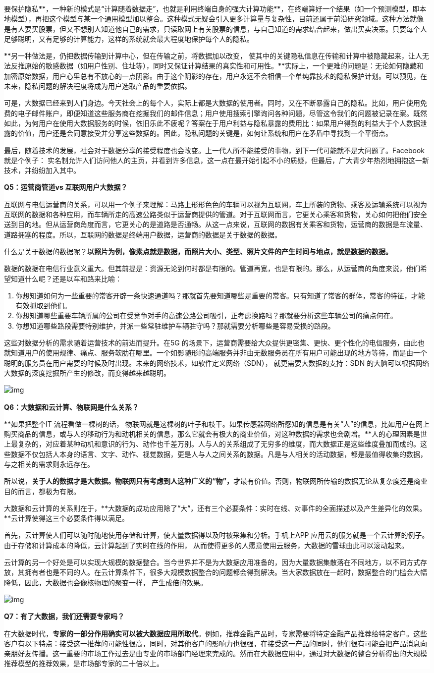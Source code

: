 要保护隐私**，一种新的模式是“计算随着数据走”，也就是利用终端自身的强大计算功能**，在终端算好一个结果（如一个预测模型，即本地模型），再把这个模型与某一个通用模型加以整合。这种模式无疑会引入更多计算量与复杂性，目前还属于前沿研究领域。这种方法就像是有人要买股票，但又不想别人知道他自己的需求，只读取网上有关股票的信息，与自己知道的需求结合起来，做出买卖决策。只要每个人足够聪明，又有足够的计算能力，这样的系统就会最大程度地保护每个人的隐私。

**另一种做法是，仍把数据传输到计算中心，但在传输之前，将数据加以改变， 使其中的关键隐私信息在传输和计算中被隐藏起来，让人无法反推原始的敏感数据（如用户性别、住址等），同时又保证计算结果的真实性和可用性。**实际上，一个更难的问题是：无论如何隐藏和加密原始数据，用户心里总有不放心的一点阴影。由于这个阴影的存在，用户永远不会相信一个单纯靠技术的隐私保护计划。可以预见，在未来，隐私问题的解决程度将成为用户选取产品的重要依据。

可是，大数据已经来到人们身边。今天社会上的每个人，实际上都是大数据的使用者。同时，又在不断暴露自己的隐私。比如，用户使用免费的电子邮件账户，即便知道这些服务商在挖掘我们的邮件信息；用户使用搜索引擎询问各种问题，尽管这令我们的问题被记录在案。既然如此，为何用户在使用大数据服务的时候，依旧乐此不疲呢？答案在于用户利益与隐私暴露的费用比：如果用户得到的利益大于个人数据泄露的价值，用户还是会同意接受并分享这些数据的。因此，隐私问题的关键是，如何让系统和用户在矛盾中寻找到一个平衡点。

最后，随着技术的发展，社会对于数据分享的接受程度也会改变。上一代人所不能接受的事物，到下一代可能就不是大问题了。Facebook 就是个例子： 实名制允许人们访问他人的主页，并看到许多信息，这一点在最开始引起不小的质疑，但最后，广大青少年热烈地拥抱这一新技术，并纷纷加入其中。

**Q5：运营商管道vs 互联网用户大数据？**

互联网与电信运营商的关系，可以用一个例子来理解：马路上形形色色的车辆可以视为互联网，车上所装的货物、乘客及运输系统可以视为互联网的数据和各种应用，而车辆所走的高速公路类似于运营商提供的管道。对于互联网而言，它更关心乘客和货物，关心如何把他们安全送到目的地。但从运营商角度而言，它更关心的是道路是否通畅。从这一点来说，互联网的数据有关乘客和货物，运营商的数据是车流量、道路拥塞的程度。所以，互联网的数据是终端用户数据，运营商的数据是关于数据的数据。

什么是关于数据的数据呢？**以照片为例，像素点就是数据，而照片大小、类型、照片文件的产生时间与地点，就是数据的数据。**

数据的数据在电信行业意义重大。但其前提是：资源无论到何时都是有限的。管道再宽，也是有限的。那么，从运营商的角度来说，他们希望知道什么呢？还是以车和路来比喻：

1. 你想知道如何为一些重要的常客开辟一条快速通道吗？那就首先要知道哪些是重要的常客。只有知道了常客的群体，常客的特征，才能有效抓取到他们。
2. 你想知道哪些重要车辆所属的公司在受竞争对手的高速公路公司吸引，正考虑换路吗？那就要分析这些车辆公司的痛点何在。
3. 你想知道哪些路段需要特别维护，并派一些常驻维护车辆驻守吗？那就需要分析哪些是容易受损的路段。

这些对数据分析的需求随着运营技术的前进而提升。在5G 的场景下，运营商需要给大众提供更密集、更快、更个性化的电信服务，由此也就知道用户的使用规律、痛点、服务软肋在哪里。一个如影随形的高端服务并非由无数服务员在所有用户可能出现的地方等待，而是由一个聪明的服务员在用户需要的时候及时出现。未来的网络技术，如软件定义网络（SDN）， 就更需要大数据的支持：SDN 的大脑可以根据网络大数据的深度挖掘所产生的修改，而变得越来越聪明。

![img](http://www.cad.zju.edu.cn/home/vagblog/wp-content/uploads/2015/02/1162.jpg)

**Q6：大数据和云计算、物联网是什么关系？**

**如果把整个IT 流程看做一棵树的话， 物联网就是这棵树的叶子和枝干。如果传感器网络所感知的信息是有关“人”的信息，比如用户在网上购买商品的信息，或与人的移动行为和动机相关的信息，那么它就会有极大的商业价值，对这种数据的需求也会剧增。**人的心理因素是世上最复杂的，对应着某种动机和意识的行为、动作也千差万别。人与人的关系组成了无穷多的维度，而大数据正是这些维度叠加而成的。这些数据不仅包括人本身的语言、文字、动作、视觉数据，更是人与人之间关系的数据。凡是与人相关的活动数据，都是最值得收集的数据，与之相关的需求则永远存在。

所以说，**关于人的数据才是大数据。物联网只有考虑到人这种广义的“物”，才**最有价值。否则，物联网所传输的数据无论从复杂度还是商业目的而言，都极为有限。

大数据和云计算的关系则在于，**大数据的成功应用除了“大”，还有三个必要条件：实时在线、对事件的全面描述以及产生差异化的效果。**云计算使得这三个必要条件得以满足。

首先，云计算使人们可以随时随地使用存储和计算，使大量数据得以及时被采集和分析。手机上APP 应用云的服务就是一个云计算的例子。由于存储和计算成本的降低，云计算起到了实时在线的作用， 从而使得更多的人愿意使用云服务，大数据的雪球由此可以滚动起来。

云计算的另一个好处是可以实现大规模的数据整合。当今世界并不是为大数据应用准备的，因为大量数据集散落在不同地方，以不同方式存放，其拥有者也是不同的人。在云计算条件下，很多大规模数据整合的问题都会得到解决。当大家数据放在一起时，数据整合的门槛会大幅降低，因此，大数据也会像核物理的聚变一样， 产生成倍的效果。

![img](http://www.cad.zju.edu.cn/home/vagblog/wp-content/uploads/2015/02/2141.jpg)

**Q7：有了大数据，我们还需要专家吗？**

在大数据时代，**专家的一部分作用确实可以被大数据应用所取代**。例如，推荐金融产品时，专家需要将特定金融产品推荐给特定客户。这些客户有以下特点：接受这一推荐的可能性很高，同时，对其他客户的影响力也很强，在接受这一产品的同时，他们很有可能会把产品消息向亲朋好友传播。这一重要的市场工作过去是由专业的市场部门经理来完成的。然而在大数据应用中，通过对大数据的整合分析得出的大规模推荐模型的推荐效果，是市场部专家的二十倍以上。
